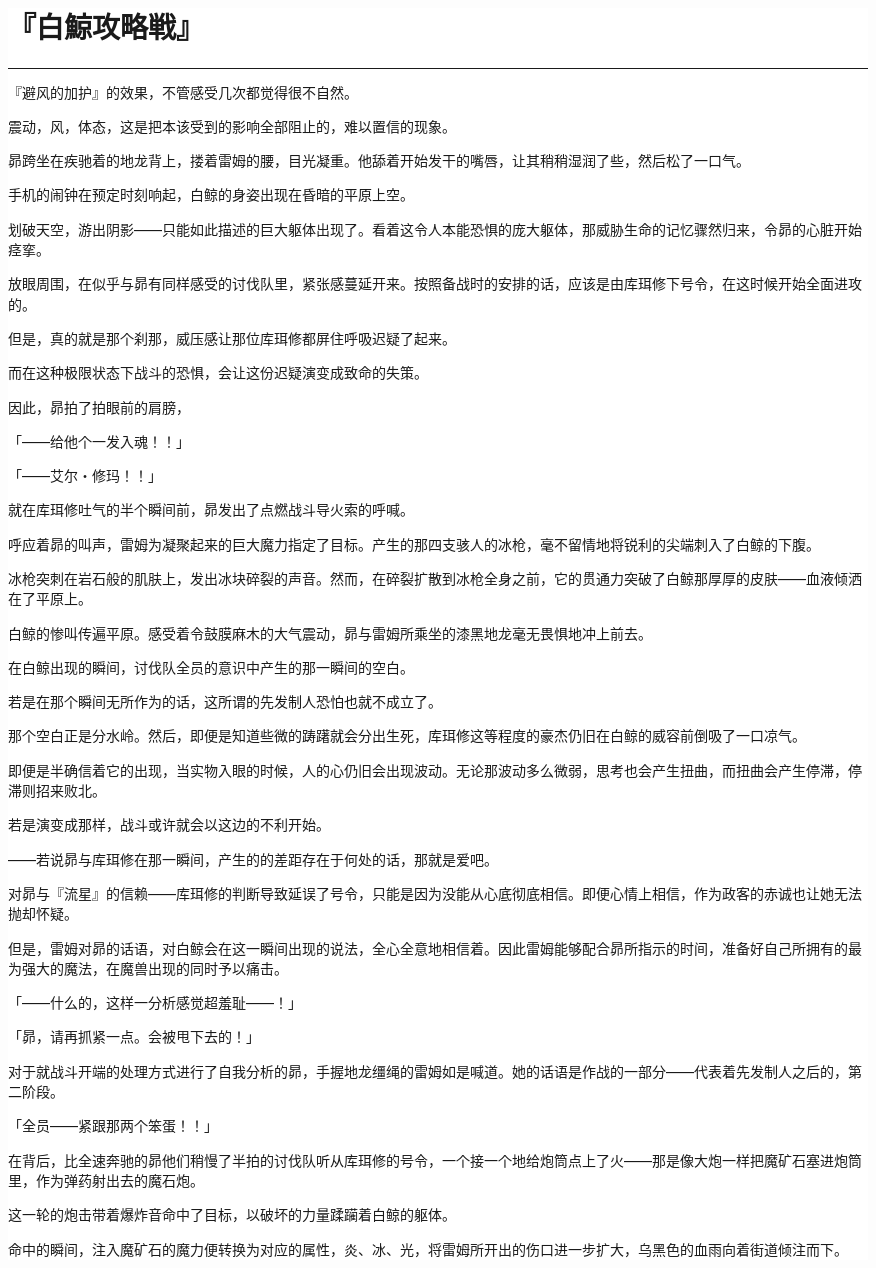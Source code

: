 # 『白鯨攻略戦』

------

『避风的加护』的效果，不管感受几次都觉得很不自然。

震动，风，体态，这是把本该受到的影响全部阻止的，难以置信的现象。

昴跨坐在疾驰着的地龙背上，搂着雷姆的腰，目光凝重。他舔着开始发干的嘴唇，让其稍稍湿润了些，然后松了一口气。

手机的闹钟在预定时刻响起，白鲸的身姿出现在昏暗的平原上空。

划破天空，游出阴影——只能如此描述的巨大躯体出现了。看着这令人本能恐惧的庞大躯体，那威胁生命的记忆骤然归来，令昴的心脏开始痉挛。

放眼周围，在似乎与昴有同样感受的讨伐队里，紧张感蔓延开来。按照备战时的安排的话，应该是由库珥修下号令，在这时候开始全面进攻的。

但是，真的就是那个刹那，威压感让那位库珥修都屏住呼吸迟疑了起来。

而在这种极限状态下战斗的恐惧，会让这份迟疑演变成致命的失策。

因此，昴拍了拍眼前的肩膀，

「——给他个一发入魂！！」

「——艾尔・修玛！！」

就在库珥修吐气的半个瞬间前，昴发出了点燃战斗导火索的呼喊。

呼应着昴的叫声，雷姆为凝聚起来的巨大魔力指定了目标。产生的那四支骇人的冰枪，毫不留情地将锐利的尖端刺入了白鲸的下腹。

冰枪突刺在岩石般的肌肤上，发出冰块碎裂的声音。然而，在碎裂扩散到冰枪全身之前，它的贯通力突破了白鲸那厚厚的皮肤——血液倾洒在了平原上。

白鲸的惨叫传遍平原。感受着令鼓膜麻木的大气震动，昴与雷姆所乘坐的漆黑地龙毫无畏惧地冲上前去。

在白鲸出现的瞬间，讨伐队全员的意识中产生的那一瞬间的空白。

若是在那个瞬间无所作为的话，这所谓的先发制人恐怕也就不成立了。

那个空白正是分水岭。然后，即便是知道些微的踌躇就会分出生死，库珥修这等程度的豪杰仍旧在白鲸的威容前倒吸了一口凉气。

即便是半确信着它的出现，当实物入眼的时候，人的心仍旧会出现波动。无论那波动多么微弱，思考也会产生扭曲，而扭曲会产生停滞，停滞则招来败北。

若是演变成那样，战斗或许就会以这边的不利开始。

——若说昴与库珥修在那一瞬间，产生的的差距存在于何处的话，那就是爱吧。

对昴与『流星』的信赖——库珥修的判断导致延误了号令，只能是因为没能从心底彻底相信。即便心情上相信，作为政客的赤诚也让她无法抛却怀疑。

但是，雷姆对昴的话语，对白鲸会在这一瞬间出现的说法，全心全意地相信着。因此雷姆能够配合昴所指示的时间，准备好自己所拥有的最为强大的魔法，在魔兽出现的同时予以痛击。

「——什么的，这样一分析感觉超羞耻——！」

「昴，请再抓紧一点。会被甩下去的！」

对于就战斗开端的处理方式进行了自我分析的昴，手握地龙缰绳的雷姆如是喊道。她的话语是作战的一部分——代表着先发制人之后的，第二阶段。

「全员——紧跟那两个笨蛋！！」

在背后，比全速奔驰的昴他们稍慢了半拍的讨伐队听从库珥修的号令，一个接一个地给炮筒点上了火——那是像大炮一样把魔矿石塞进炮筒里，作为弹药射出去的魔石炮。

这一轮的炮击带着爆炸音命中了目标，以破坏的力量蹂躏着白鲸的躯体。

命中的瞬间，注入魔矿石的魔力便转换为对应的属性，炎、冰、光，将雷姆所开出的伤口进一步扩大，乌黑色的血雨向着街道倾注而下。
